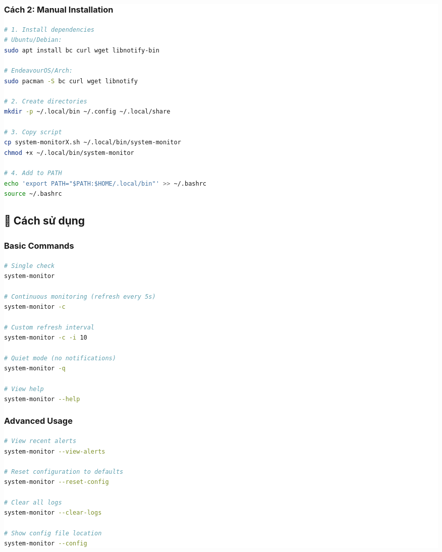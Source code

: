 ### Cách 2: Manual Installation

```bash
# 1. Install dependencies
# Ubuntu/Debian:
sudo apt install bc curl wget libnotify-bin

# EndeavourOS/Arch:
sudo pacman -S bc curl wget libnotify

# 2. Create directories
mkdir -p ~/.local/bin ~/.config ~/.local/share

# 3. Copy script
cp system-monitorX.sh ~/.local/bin/system-monitor
chmod +x ~/.local/bin/system-monitor

# 4. Add to PATH
echo 'export PATH="$PATH:$HOME/.local/bin"' >> ~/.bashrc
source ~/.bashrc
```

## 📖 Cách sử dụng

### Basic Commands

```bash
# Single check
system-monitor

# Continuous monitoring (refresh every 5s)
system-monitor -c

# Custom refresh interval
system-monitor -c -i 10

# Quiet mode (no notifications)
system-monitor -q

# View help
system-monitor --help
```

### Advanced Usage

```bash
# View recent alerts
system-monitor --view-alerts

# Reset configuration to defaults
system-monitor --reset-config

# Clear all logs
system-monitor --clear-logs

# Show config file location
system-monitor --config
```
